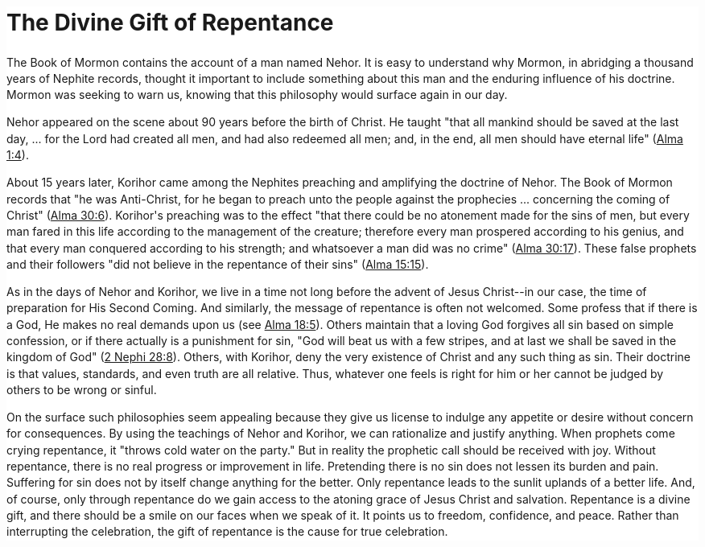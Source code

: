 # The Divine Gift of Repentance

The Book of Mormon contains the account of a man named Nehor. It is easy to
understand why Mormon, in abridging a thousand years of Nephite records,
thought it important to include something about this man and the enduring
influence of his doctrine. Mormon was seeking to warn us, knowing that this
philosophy would surface again in our day.

Nehor appeared on the scene about 90 years before the birth of Christ. He
taught "that all mankind should be saved at the last day, ... for the Lord had
created all men, and had also redeemed all men; and, in the end, all men
should have eternal life" ([Alma
1:4](https://www.lds.org/scriptures/bofm/alma/1.4?lang=eng#3)).

About 15 years later, Korihor came among the Nephites preaching and amplifying
the doctrine of Nehor. The Book of Mormon records that "he was Anti-Christ,
for he began to preach unto the people against the prophecies ... concerning the
coming of Christ" ([Alma
30:6](https://www.lds.org/scriptures/bofm/alma/30.6?lang=eng#5)). Korihor's
preaching was to the effect "that there could be no atonement made for the
sins of men, but every man fared in this life according to the management of
the creature; therefore every man prospered according to his genius, and that
every man conquered according to his strength; and whatsoever a man did was no
crime" ([Alma
30:17](https://www.lds.org/scriptures/bofm/alma/30.17?lang=eng#16)). These
false prophets and their followers "did not believe in the repentance of their
sins" ([Alma
15:15](https://www.lds.org/scriptures/bofm/alma/15.15?lang=eng#14)).

As in the days of Nehor and Korihor, we live in a time not long before the
advent of Jesus Christ--in our case, the time of preparation for His Second
Coming. And similarly, the message of repentance is often not welcomed. Some
profess that if there is a God, He makes no real demands upon us (see [Alma
18:5](https://www.lds.org/scriptures/bofm/alma/18.5?lang=eng#4)). Others
maintain that a loving God forgives all sin based on simple confession, or if
there actually is a punishment for sin, "God will beat us with a few stripes,
and at last we shall be saved in the kingdom of God" ([2 Nephi
28:8](https://www.lds.org/scriptures/bofm/2-ne/28.8?lang=eng#7)). Others, with
Korihor, deny the very existence of Christ and any such thing as sin. Their
doctrine is that values, standards, and even truth are all relative. Thus,
whatever one feels is right for him or her cannot be judged by others to be
wrong or sinful.

On the surface such philosophies seem appealing because they give us license
to indulge any appetite or desire without concern for consequences. By using
the teachings of Nehor and Korihor, we can rationalize and justify anything.
When prophets come crying repentance, it "throws cold water on the party." But
in reality the prophetic call should be received with joy. Without repentance,
there is no real progress or improvement in life. Pretending there is no sin
does not lessen its burden and pain. Suffering for sin does not by itself
change anything for the better. Only repentance leads to the sunlit uplands of
a better life. And, of course, only through repentance do we gain access to
the atoning grace of Jesus Christ and salvation. Repentance is a divine gift,
and there should be a smile on our faces when we speak of it. It points us to
freedom, confidence, and peace. Rather than interrupting the celebration, the
gift of repentance is the cause for true celebration.
